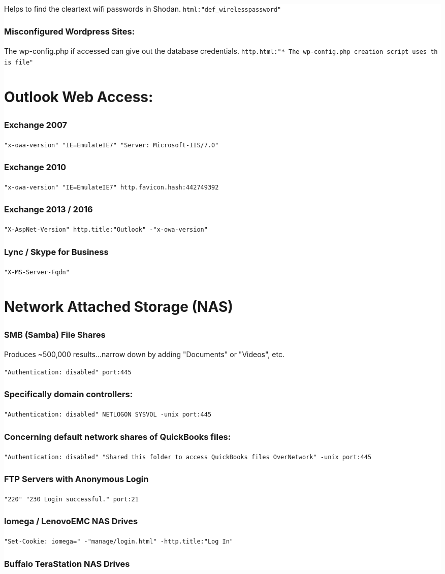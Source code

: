 Helps to find the cleartext wifi passwords in Shodan.
`html:"def_wirelesspassword"`

### Misconfigured Wordpress Sites:

The wp-config.php if accessed can give out the database credentials.
`http.html:"* The wp-config.php creation script uses this file"`

# Outlook Web Access:

### Exchange 2007

`"x-owa-version" "IE=EmulateIE7" "Server: Microsoft-IIS/7.0"`

### Exchange 2010

`"x-owa-version" "IE=EmulateIE7" http.favicon.hash:442749392`

### Exchange 2013 / 2016

`"X-AspNet-Version" http.title:"Outlook" -"x-owa-version"`

### Lync / Skype for Business

`"X-MS-Server-Fqdn"`

# Network Attached Storage (NAS)

### SMB (Samba) File Shares

Produces ~500,000 results...narrow down by adding "Documents" or "Videos", etc.

`"Authentication: disabled" port:445`

### Specifically domain controllers:

`"Authentication: disabled" NETLOGON SYSVOL -unix port:445`

### Concerning default network shares of QuickBooks files:

`"Authentication: disabled" "Shared this folder to access QuickBooks files OverNetwork" -unix port:445`

### FTP Servers with Anonymous Login

`"220" "230 Login successful." port:21`

### Iomega / LenovoEMC NAS Drives

`"Set-Cookie: iomega=" -"manage/login.html" -http.title:"Log In"`

### Buffalo TeraStation NAS Drives
